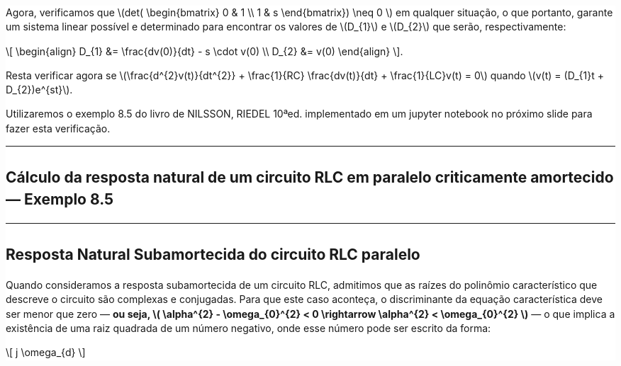 </div>

<div class="grid-element">

Agora, verificamos que \\(det(
\begin{bmatrix}
0 & 1 \\\\
1 & s
\end{bmatrix}) \neq 0
\\) em qualquer situação, o que portanto, garante um sistema linear possível e determinado para encontrar os valores de \\(D_{1}\\) e \\(D_{2}\\) que serão, respectivamente:

\\[
\begin{align}
D_{1} &= \frac{dv(0)}{dt} - s \cdot v(0) \\\\
D_{2} &= v(0)
\end{align}
\\].

Resta verificar agora se \\(\frac{d^{2}v(t)}{dt^{2}} + \frac{1}{RC} \frac{dv(t)}{dt} + \frac{1}{LC}v(t) = 0\\) quando \\(v(t) = (D_{1}t + D_{2})e^{st}\\).

Utilizaremos o exemplo 8.5 do livro de NILSSON, RIEDEL 10ªed. implementado em um jupyter notebook no próximo slide para fazer esta verificação.

</div>

</div>


---

## Cálculo da resposta natural de um circuito RLC em paralelo criticamente amortecido — Exemplo 8.5

<iframe src="https://diegoascanio.github.io/jupyterlite/lab?path=exemplo_8.5.ipynb" width=100% height=100%></iframe> 


---

## Resposta Natural Subamortecida do circuito RLC paralelo

<div class="grid-50-50 small">

<div class="grid-element">

Quando consideramos a resposta subamortecida de um circuito RLC, admitimos que as raízes do polinômio característico que descreve o circuito são complexas e conjugadas. Para que este caso aconteça, o discriminante da equação característica deve ser menor que zero — **ou seja, \\( \alpha^{2} - \omega_{0}^{2} < 0 \rightarrow \alpha^{2} < \omega_{0}^{2} \\)** — o que implica a existência de uma raiz quadrada de um número negativo, onde esse número pode ser escrito da forma:

\\[
j \omega_{d}
\\]
